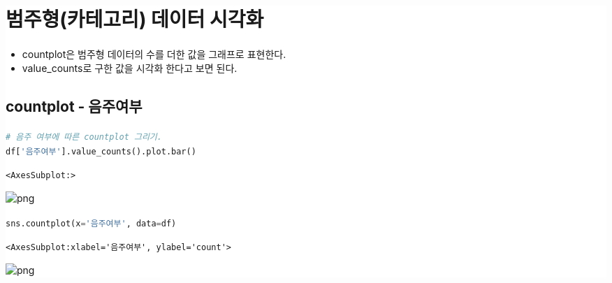 # 범주형(카테고리) 데이터 시각화
- countplot은 범주형 데이터의 수를 더한 값을 그래프로 표현한다.
- value_counts로 구한 값을 시각화 한다고 보면 된다.

## countplot - 음주여부


```python
# 음주 여부에 따른 countplot 그리기.
df['음주여부'].value_counts().plot.bar()
```




    <AxesSubplot:>




    
![png](output_49_1.png)
    



```python
sns.countplot(x='음주여부', data=df)
```




    <AxesSubplot:xlabel='음주여부', ylabel='count'>




    
![png](output_50_1.png)
    



```python

```
